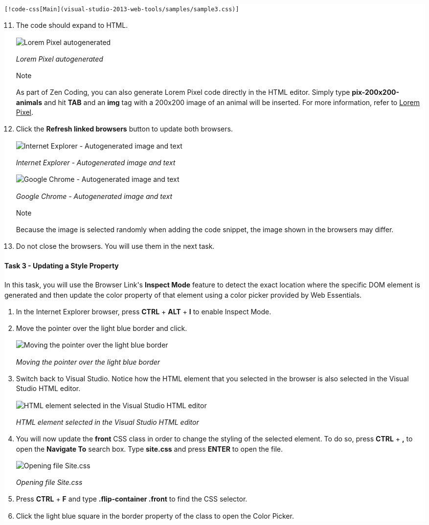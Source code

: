     [!code-css[Main](visual-studio-2013-web-tools/samples/sample3.css)]
11. The code should expand to HTML.

    ![Lorem Pixel autogenerated](visual-studio-2013-web-tools/_static/image11.png "Lorem Pixel autogenerated")

    *Lorem Pixel autogenerated*

    > [!NOTE]
    > As part of Zen Coding, you can also generate Lorem Pixel code directly in the HTML editor. Simply type **pix-200x200-animals** and hit **TAB** and an **img** tag with a 200x200 image of an animal will be inserted. For more information, refer to [Lorem Pixel](http://www.lorempixel.com).
12. Click the **Refresh linked browsers** button to update both browsers.

    ![Internet Explorer - Autogenerated image and text](visual-studio-2013-web-tools/_static/image12.png "Internet Explorer - Autogenerated image and text")

    *Internet Explorer - Autogenerated image and text*

    ![Google Chrome - Autogenerated image and text](visual-studio-2013-web-tools/_static/image13.png "Google Chrome - Autogenerated image and text")

    *Google Chrome - Autogenerated image and text*

    > [!NOTE]
    > Because the image is selected randomly when adding the code snippet, the image shown in the browsers may differ.
13. Do not close the browsers. You will use them in the next task.

<a id="Ex1Task3"></a>
#### Task 3 - Updating a Style Property

In this task, you will use the Browser Link's **Inspect Mode** feature to detect the exact location where the specific DOM element is generated and then update the color property of that element using a color picker provided by Web Essentials.

1. In the Internet Explorer browser, press **CTRL** + **ALT** + **I** to enable Inspect Mode.
2. Move the pointer over the light blue border and click.

    ![Moving the pointer over the light blue border](visual-studio-2013-web-tools/_static/image14.png "Moving the pointer over the light blue border")

    *Moving the pointer over the light blue border*
3. Switch back to Visual Studio. Notice how the HTML element that you selected in the browser is also selected in the Visual Studio HTML editor.

    ![HTML element selected in the Visual Studio HTML editor](visual-studio-2013-web-tools/_static/image15.png "HTML element selected in the Visual Studio HTML editor")

    *HTML element selected in the Visual Studio HTML editor*
4. You will now update the **front** CSS class in order to change the styling of the selected element. To do so, press **CTRL** + **,** to open the **Navigate To** search box. Type **site.css** and press **ENTER** to open the file.

    ![Opening file Site.css](visual-studio-2013-web-tools/_static/image16.png "Opening file Site.css")

    *Opening file Site.css*
5. Press **CTRL** + **F** and type **.flip-container .front** to find the CSS selector.
6. Click the light blue square in the border property of the class to open the Color Picker.

